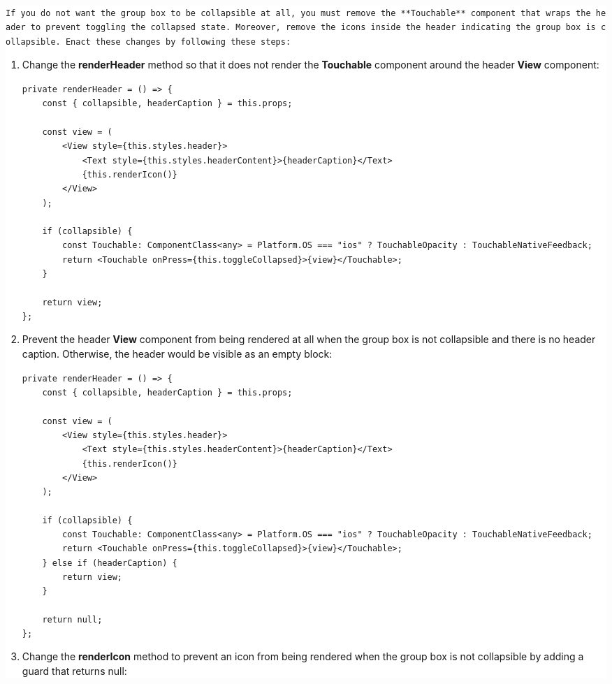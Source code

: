 	If you do not want the group box to be collapsible at all, you must remove the **Touchable** component that wraps the header to prevent toggling the collapsed state. Moreover, remove the icons inside the header indicating the group box is collapsible. Enact these changes by following these steps:

1. Change the **renderHeader** method so that it does not render the **Touchable** component around the header **View** component:

	```tsx
	private renderHeader = () => {
		const { collapsible, headerCaption } = this.props;

		const view = (
			<View style={this.styles.header}>
				<Text style={this.styles.headerContent}>{headerCaption}</Text>
				{this.renderIcon()}
			</View>
		);

		if (collapsible) {
			const Touchable: ComponentClass<any> = Platform.OS === "ios" ? TouchableOpacity : TouchableNativeFeedback;
			return <Touchable onPress={this.toggleCollapsed}>{view}</Touchable>;
		}

		return view;
	};
	```

2. Prevent the header **View** component from being rendered at all when the group box is not collapsible and there is no header caption. Otherwise, the header would be visible as an empty block:

	```tsx
	private renderHeader = () => {
		const { collapsible, headerCaption } = this.props;

		const view = (
			<View style={this.styles.header}>
				<Text style={this.styles.headerContent}>{headerCaption}</Text>
				{this.renderIcon()}
			</View>
		);

		if (collapsible) {
			const Touchable: ComponentClass<any> = Platform.OS === "ios" ? TouchableOpacity : TouchableNativeFeedback;
			return <Touchable onPress={this.toggleCollapsed}>{view}</Touchable>;
		} else if (headerCaption) {
			return view;
		}

		return null;
	};
	```

3. Change the **renderIcon** method to prevent an icon from being rendered when the group box is not collapsible by adding a guard that returns null:
